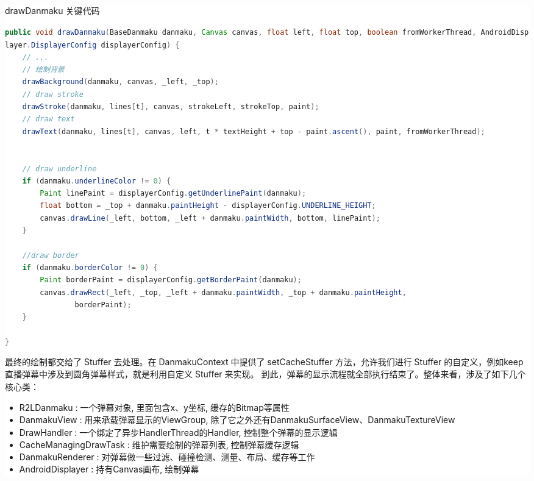 drawDanmaku 关键代码
```java
public void drawDanmaku(BaseDanmaku danmaku, Canvas canvas, float left, float top, boolean fromWorkerThread, AndroidDisplayer.DisplayerConfig displayerConfig) {
    // ...
    // 绘制背景
    drawBackground(danmaku, canvas, _left, _top);
    // draw stroke
    drawStroke(danmaku, lines[t], canvas, strokeLeft, strokeTop, paint);
    // draw text
    drawText(danmaku, lines[t], canvas, left, t * textHeight + top - paint.ascent(), paint, fromWorkerThread);


    // draw underline
    if (danmaku.underlineColor != 0) {
        Paint linePaint = displayerConfig.getUnderlinePaint(danmaku);
        float bottom = _top + danmaku.paintHeight - displayerConfig.UNDERLINE_HEIGHT;
        canvas.drawLine(_left, bottom, _left + danmaku.paintWidth, bottom, linePaint);
    }

    //draw border
    if (danmaku.borderColor != 0) {
        Paint borderPaint = displayerConfig.getBorderPaint(danmaku);
        canvas.drawRect(_left, _top, _left + danmaku.paintWidth, _top + danmaku.paintHeight,
                borderPaint);
    }

}
```
最终的绘制都交给了 Stuffer 去处理。在 DanmakuContext 中提供了 setCacheStuffer 方法，允许我们进行 Stuffer 的自定义，例如keep直播弹幕中涉及到圆角弹幕样式，就是利用自定义 Stuffer 来实现。
到此，弹幕的显示流程就全部执行结束了。整体来看，涉及了如下几个核心类：
* R2LDanmaku : 一个弹幕对象, 里面包含x、y坐标, 缓存的Bitmap等属性
* DanmakuView : 用来承载弹幕显示的ViewGroup, 除了它之外还有DanmakuSurfaceView、DanmakuTextureView
* DrawHandler : 一个绑定了异步HandlerThread的Handler, 控制整个弹幕的显示逻辑
* CacheManagingDrawTask : 维护需要绘制的弹幕列表, 控制弹幕缓存逻辑
* DanmakuRenderer : 对弹幕做一些过滤、碰撞检测、测量、布局、缓存等工作
* AndroidDisplayer : 持有Canvas画布, 绘制弹幕
